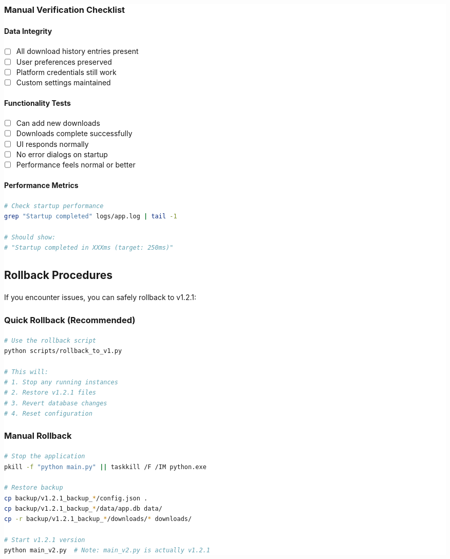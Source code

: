 ### Manual Verification Checklist

#### Data Integrity
- [ ] All download history entries present
- [ ] User preferences preserved
- [ ] Platform credentials still work
- [ ] Custom settings maintained

#### Functionality Tests
- [ ] Can add new downloads
- [ ] Downloads complete successfully
- [ ] UI responds normally
- [ ] No error dialogs on startup
- [ ] Performance feels normal or better

#### Performance Metrics
```bash
# Check startup performance
grep "Startup completed" logs/app.log | tail -1

# Should show:
# "Startup completed in XXXms (target: 250ms)"
```

## Rollback Procedures

If you encounter issues, you can safely rollback to v1.2.1:

### Quick Rollback (Recommended)
```bash
# Use the rollback script
python scripts/rollback_to_v1.py

# This will:
# 1. Stop any running instances
# 2. Restore v1.2.1 files
# 3. Revert database changes
# 4. Reset configuration
```

### Manual Rollback
```bash
# Stop the application
pkill -f "python main.py" || taskkill /F /IM python.exe

# Restore backup
cp backup/v1.2.1_backup_*/config.json .
cp backup/v1.2.1_backup_*/data/app.db data/
cp -r backup/v1.2.1_backup_*/downloads/* downloads/

# Start v1.2.1 version
python main_v2.py  # Note: main_v2.py is actually v1.2.1
```
